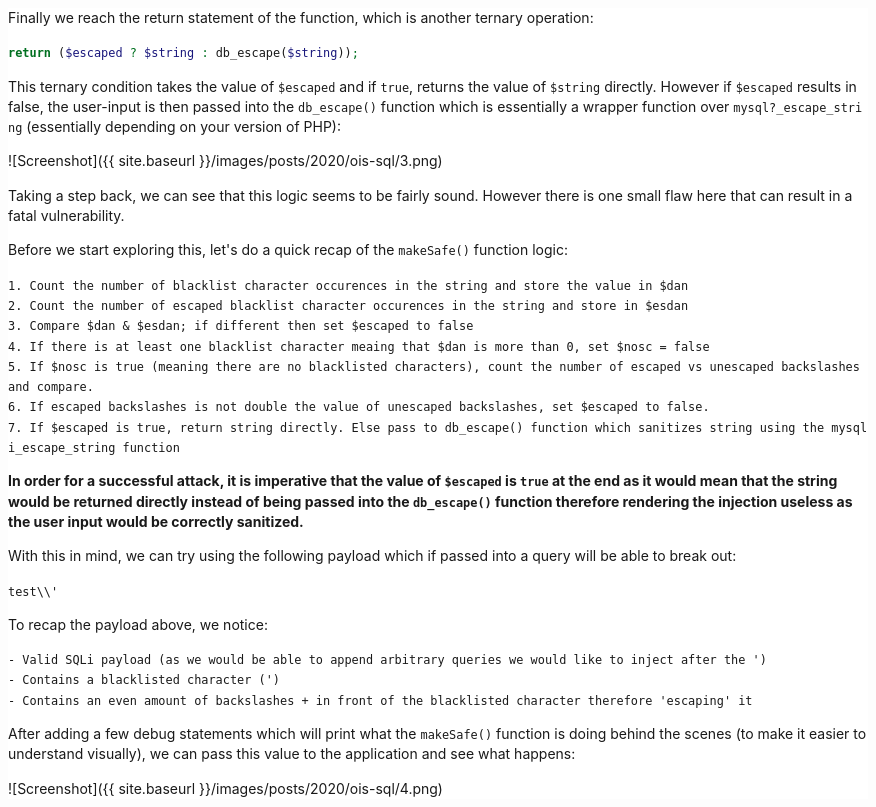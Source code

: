 Finally we reach the return statement of the function, which is another ternary operation:

~~~php
return ($escaped ? $string : db_escape($string));
~~~

This ternary condition takes the value of `$escaped` and if `true`, returns the value of `$string` directly. However if `$escaped` results in false, the user-input is then passed into the `db_escape()` function which is essentially a wrapper function over `mysql?_escape_string` (essentially depending on your version of PHP):

![Screenshot]({{ site.baseurl }}/images/posts/2020/ois-sql/3.png)

Taking a step back, we can see that this logic seems to be fairly sound. However there is one small flaw here that can result in a fatal vulnerability.

Before we start exploring this, let's do a quick recap of the `makeSafe()` function logic:

~~~
1. Count the number of blacklist character occurences in the string and store the value in $dan
2. Count the number of escaped blacklist character occurences in the string and store in $esdan
3. Compare $dan & $esdan; if different then set $escaped to false
4. If there is at least one blacklist character meaing that $dan is more than 0, set $nosc = false
5. If $nosc is true (meaning there are no blacklisted characters), count the number of escaped vs unescaped backslashes and compare.
6. If escaped backslashes is not double the value of unescaped backslashes, set $escaped to false.
7. If $escaped is true, return string directly. Else pass to db_escape() function which sanitizes string using the mysqli_escape_string function
~~~

**In order for a successful attack, it is imperative that the value of `$escaped` is `true` at the end as it would mean that the string would be returned directly instead of being passed into the `db_escape()` function therefore rendering the injection useless as the user input would be correctly sanitized.**

With this in mind, we can try using the following payload which if passed into a query will be able to break out:
~~~
test\\'
~~~

To recap the payload above, we notice:

~~~
- Valid SQLi payload (as we would be able to append arbitrary queries we would like to inject after the ')
- Contains a blacklisted character (') 
- Contains an even amount of backslashes + in front of the blacklisted character therefore 'escaping' it
~~~

After adding a few debug statements which will print what the `makeSafe()` function is doing behind the scenes (to make it easier to understand visually), we can pass this value to the application and see what happens:

![Screenshot]({{ site.baseurl }}/images/posts/2020/ois-sql/4.png)
